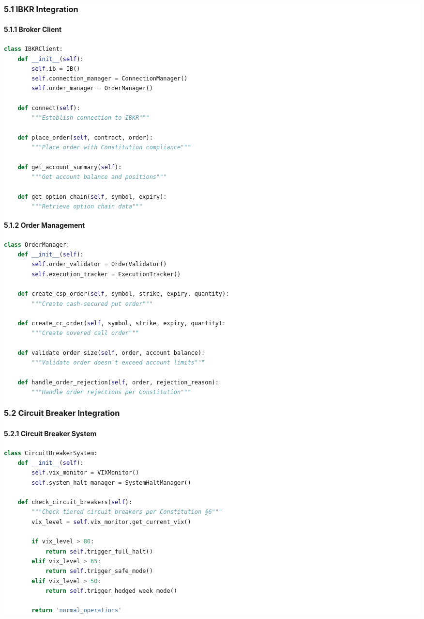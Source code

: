 ### 5.1 IBKR Integration

#### 5.1.1 Broker Client
```python
class IBKRClient:
    def __init__(self):
        self.ib = IB()
        self.connection_manager = ConnectionManager()
        self.order_manager = OrderManager()
    
    def connect(self):
        """Establish connection to IBKR"""
        
    def place_order(self, contract, order):
        """Place order with Constitution compliance"""
        
    def get_account_summary(self):
        """Get account balance and positions"""
        
    def get_option_chain(self, symbol, expiry):
        """Retrieve option chain data"""
```

#### 5.1.2 Order Management
```python
class OrderManager:
    def __init__(self):
        self.order_validator = OrderValidator()
        self.execution_tracker = ExecutionTracker()
    
    def create_csp_order(self, symbol, strike, expiry, quantity):
        """Create cash-secured put order"""
        
    def create_cc_order(self, symbol, strike, expiry, quantity):
        """Create covered call order"""
        
    def validate_order_size(self, order, account_balance):
        """Validate order doesn't exceed account limits"""
        
    def handle_order_rejection(self, order, rejection_reason):
        """Handle order rejections per Constitution"""
```

### 5.2 Circuit Breaker Integration

#### 5.2.1 Circuit Breaker System
```python
class CircuitBreakerSystem:
    def __init__(self):
        self.vix_monitor = VIXMonitor()
        self.system_halt_manager = SystemHaltManager()
    
    def check_circuit_breakers(self):
        """Check tiered circuit breakers per Constitution §6"""
        vix_level = self.vix_monitor.get_current_vix()
        
        if vix_level > 80:
            return self.trigger_full_halt()
        elif vix_level > 65:
            return self.trigger_safe_mode()
        elif vix_level > 50:
            return self.trigger_hedged_week_mode()
        
        return 'normal_operations'
```